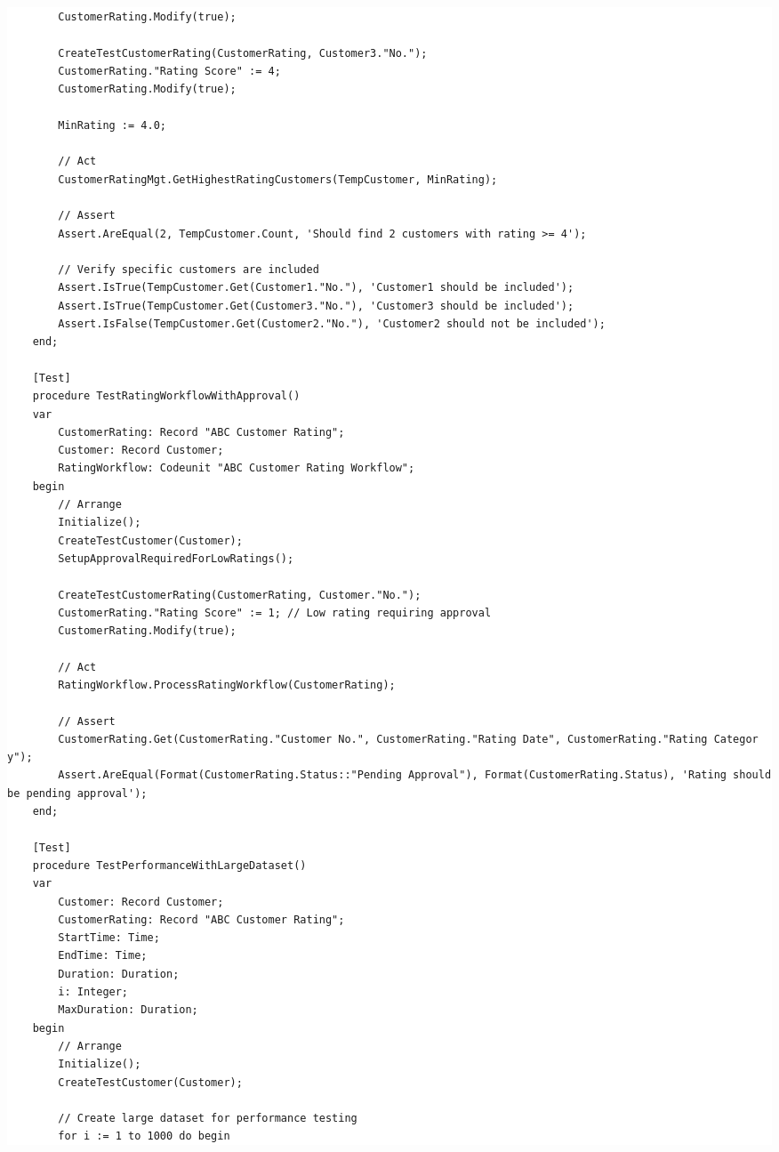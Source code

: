```al
        CustomerRating.Modify(true);
        
        CreateTestCustomerRating(CustomerRating, Customer3."No.");
        CustomerRating."Rating Score" := 4;
        CustomerRating.Modify(true);
        
        MinRating := 4.0;
        
        // Act
        CustomerRatingMgt.GetHighestRatingCustomers(TempCustomer, MinRating);
        
        // Assert
        Assert.AreEqual(2, TempCustomer.Count, 'Should find 2 customers with rating >= 4');
        
        // Verify specific customers are included
        Assert.IsTrue(TempCustomer.Get(Customer1."No."), 'Customer1 should be included');
        Assert.IsTrue(TempCustomer.Get(Customer3."No."), 'Customer3 should be included');
        Assert.IsFalse(TempCustomer.Get(Customer2."No."), 'Customer2 should not be included');
    end;

    [Test]
    procedure TestRatingWorkflowWithApproval()
    var
        CustomerRating: Record "ABC Customer Rating";
        Customer: Record Customer;
        RatingWorkflow: Codeunit "ABC Customer Rating Workflow";
    begin
        // Arrange
        Initialize();
        CreateTestCustomer(Customer);
        SetupApprovalRequiredForLowRatings();
        
        CreateTestCustomerRating(CustomerRating, Customer."No.");
        CustomerRating."Rating Score" := 1; // Low rating requiring approval
        CustomerRating.Modify(true);
        
        // Act
        RatingWorkflow.ProcessRatingWorkflow(CustomerRating);
        
        // Assert
        CustomerRating.Get(CustomerRating."Customer No.", CustomerRating."Rating Date", CustomerRating."Rating Category");
        Assert.AreEqual(Format(CustomerRating.Status::"Pending Approval"), Format(CustomerRating.Status), 'Rating should be pending approval');
    end;

    [Test]
    procedure TestPerformanceWithLargeDataset()
    var
        Customer: Record Customer;
        CustomerRating: Record "ABC Customer Rating";
        StartTime: Time;
        EndTime: Time;
        Duration: Duration;
        i: Integer;
        MaxDuration: Duration;
    begin
        // Arrange
        Initialize();
        CreateTestCustomer(Customer);
        
        // Create large dataset for performance testing
        for i := 1 to 1000 do begin
```